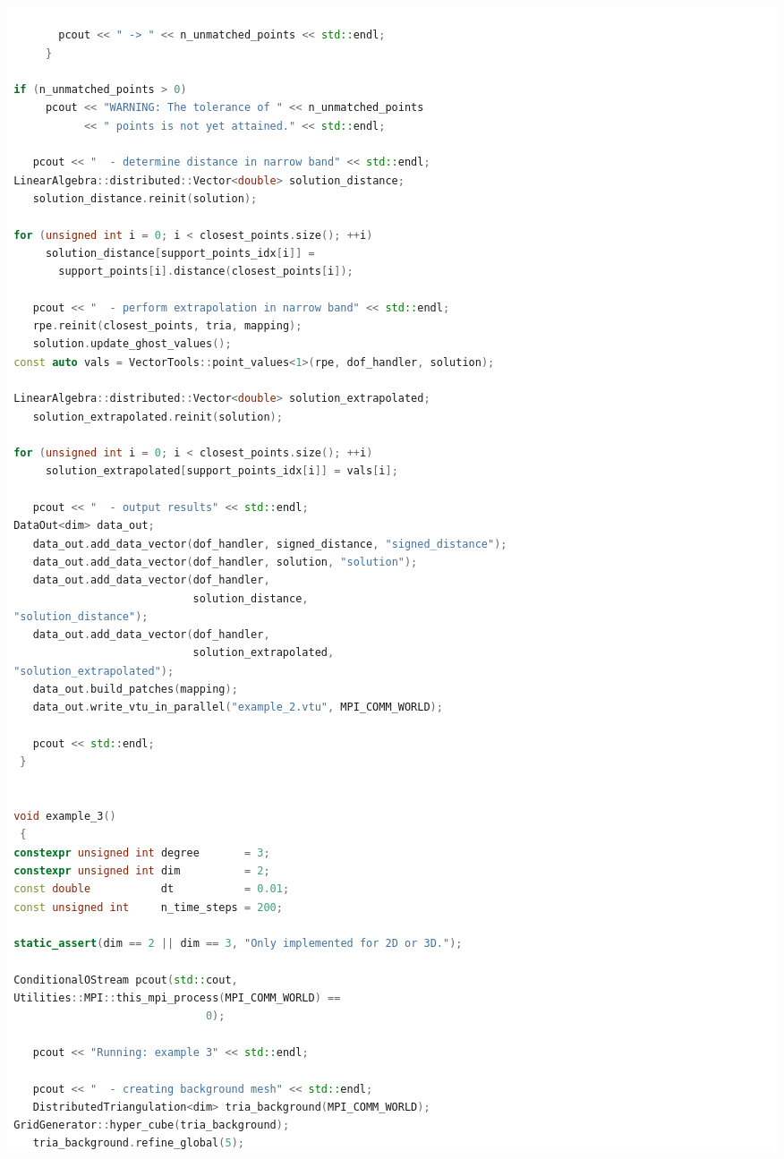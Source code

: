 ```c++
 
        pcout << " -> " << n_unmatched_points << std::endl;
      }
 
 if (n_unmatched_points > 0)
      pcout << "WARNING: The tolerance of " << n_unmatched_points
            << " points is not yet attained." << std::endl;
 
    pcout << "  - determine distance in narrow band" << std::endl;
 LinearAlgebra::distributed::Vector<double> solution_distance;
    solution_distance.reinit(solution);
 
 for (unsigned int i = 0; i < closest_points.size(); ++i)
      solution_distance[support_points_idx[i]] =
        support_points[i].distance(closest_points[i]);
 
    pcout << "  - perform extrapolation in narrow band" << std::endl;
    rpe.reinit(closest_points, tria, mapping);
    solution.update_ghost_values();
 const auto vals = VectorTools::point_values<1>(rpe, dof_handler, solution);
 
 LinearAlgebra::distributed::Vector<double> solution_extrapolated;
    solution_extrapolated.reinit(solution);
 
 for (unsigned int i = 0; i < closest_points.size(); ++i)
      solution_extrapolated[support_points_idx[i]] = vals[i];
 
    pcout << "  - output results" << std::endl;
 DataOut<dim> data_out;
    data_out.add_data_vector(dof_handler, signed_distance, "signed_distance");
    data_out.add_data_vector(dof_handler, solution, "solution");
    data_out.add_data_vector(dof_handler,
                             solution_distance,
 "solution_distance");
    data_out.add_data_vector(dof_handler,
                             solution_extrapolated,
 "solution_extrapolated");
    data_out.build_patches(mapping);
    data_out.write_vtu_in_parallel("example_2.vtu", MPI_COMM_WORLD);
 
    pcout << std::endl;
  }
 
 
 void example_3()
  {
 constexpr unsigned int degree       = 3;
 constexpr unsigned int dim          = 2;
 const double           dt           = 0.01;
 const unsigned int     n_time_steps = 200;
 
 static_assert(dim == 2 || dim == 3, "Only implemented for 2D or 3D.");
 
 ConditionalOStream pcout(std::cout,
 Utilities::MPI::this_mpi_process(MPI_COMM_WORLD) ==
                               0);
 
    pcout << "Running: example 3" << std::endl;
 
    pcout << "  - creating background mesh" << std::endl;
    DistributedTriangulation<dim> tria_background(MPI_COMM_WORLD);
 GridGenerator::hyper_cube(tria_background);
    tria_background.refine_global(5);
```